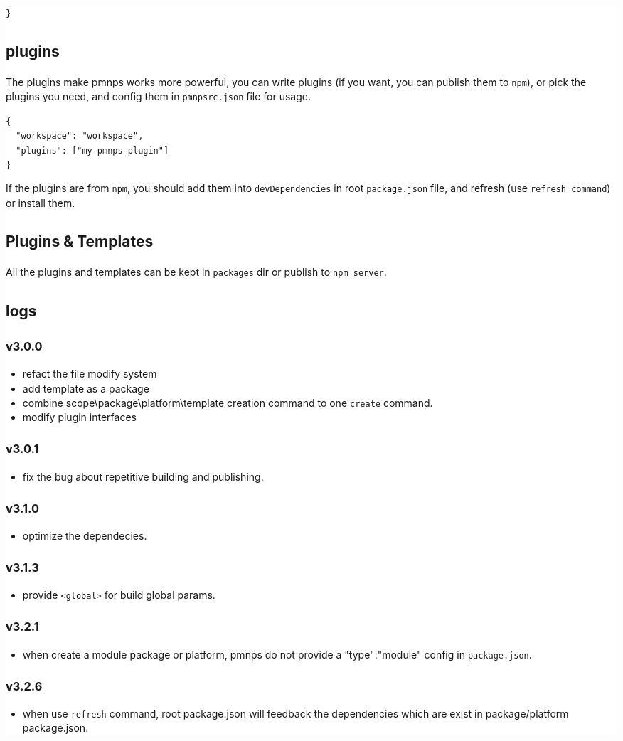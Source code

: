 ```
}
```

## plugins

The plugins make pmnps works more powerful, you can write plugins (if you want, you can publish them to `npm`), or pick the plugins you need, and config them in `pmnpsrc.json` file for usage.

```
{
  "workspace": "workspace",
  "plugins": ["my-pmnps-plugin"]
}
```

If the plugins are from `npm`, you should add them into `devDependencies` in root `package.json` file, and refresh (use `refresh command`) or install them.

## Plugins & Templates

All the plugins and templates can be kept in `packages` dir or publish to `npm server`.

## logs

### v3.0.0

* refact the file modify system
* add template as a package
* combine scope\package\platform\template creation command to one `create` command.
* modify plugin interfaces

### v3.0.1

* fix the bug about repetitive building and publishing.

### v3.1.0

* optimize the dependecies.

### v3.1.3

* provide `<global>` for build global params.

### v3.2.1

* when create a module package or platform, pmnps do not provide a "type":"module" config in `package.json`.

### v3.2.6

* when use `refresh` command, root package.json will feedback the dependencies which are exist in package/platform package.json.


[npm-image]: https://img.shields.io/npm/v/pmnps.svg?style=flat-square
[npm-url]: https://www.npmjs.com/package/pmnps
[standard-image]: https://img.shields.io/badge/code%20style-standard-brightgreen.svg?style=flat-square
[standard-url]: http://npm.im/standard
[npm-downloads-image]: https://img.shields.io/npm/dm/pmnps.svg?style=flat-square